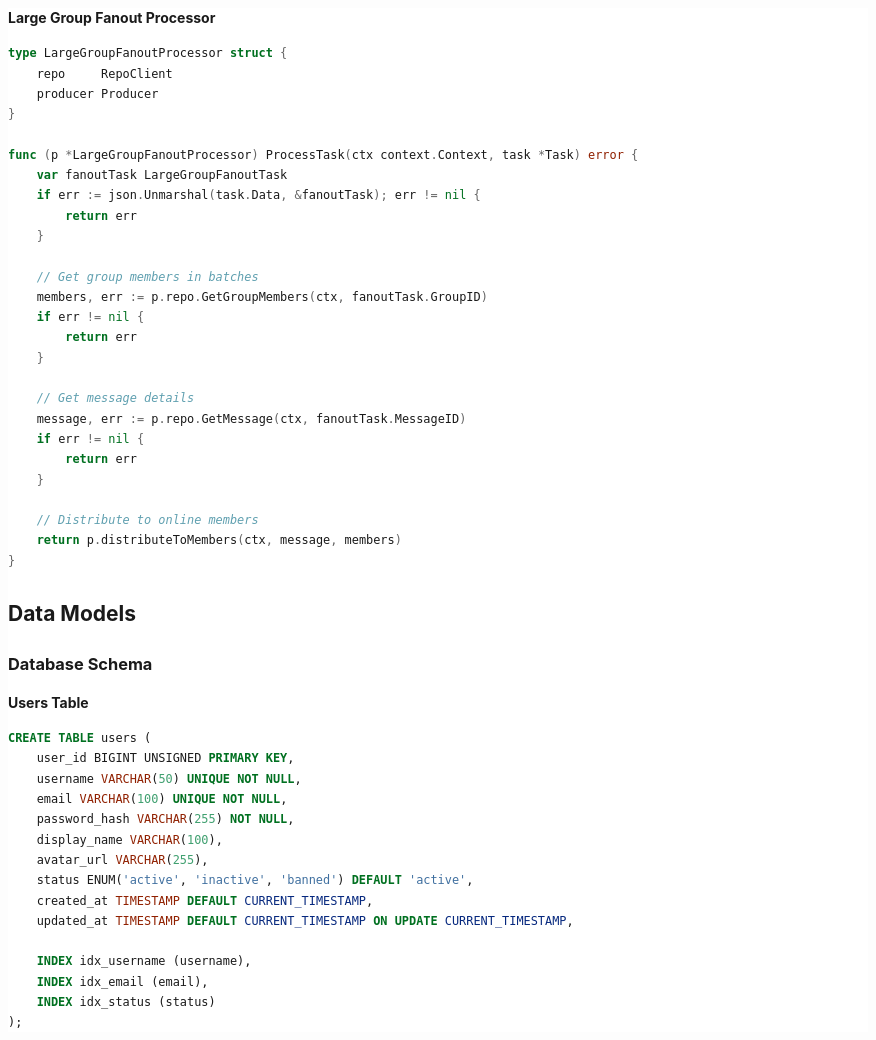 **Large Group Fanout Processor**
```go
type LargeGroupFanoutProcessor struct {
    repo     RepoClient
    producer Producer
}

func (p *LargeGroupFanoutProcessor) ProcessTask(ctx context.Context, task *Task) error {
    var fanoutTask LargeGroupFanoutTask
    if err := json.Unmarshal(task.Data, &fanoutTask); err != nil {
        return err
    }
    
    // Get group members in batches
    members, err := p.repo.GetGroupMembers(ctx, fanoutTask.GroupID)
    if err != nil {
        return err
    }
    
    // Get message details
    message, err := p.repo.GetMessage(ctx, fanoutTask.MessageID)
    if err != nil {
        return err
    }
    
    // Distribute to online members
    return p.distributeToMembers(ctx, message, members)
}
```

## Data Models

### Database Schema

**Users Table**
```sql
CREATE TABLE users (
    user_id BIGINT UNSIGNED PRIMARY KEY,
    username VARCHAR(50) UNIQUE NOT NULL,
    email VARCHAR(100) UNIQUE NOT NULL,
    password_hash VARCHAR(255) NOT NULL,
    display_name VARCHAR(100),
    avatar_url VARCHAR(255),
    status ENUM('active', 'inactive', 'banned') DEFAULT 'active',
    created_at TIMESTAMP DEFAULT CURRENT_TIMESTAMP,
    updated_at TIMESTAMP DEFAULT CURRENT_TIMESTAMP ON UPDATE CURRENT_TIMESTAMP,
    
    INDEX idx_username (username),
    INDEX idx_email (email),
    INDEX idx_status (status)
);
```
